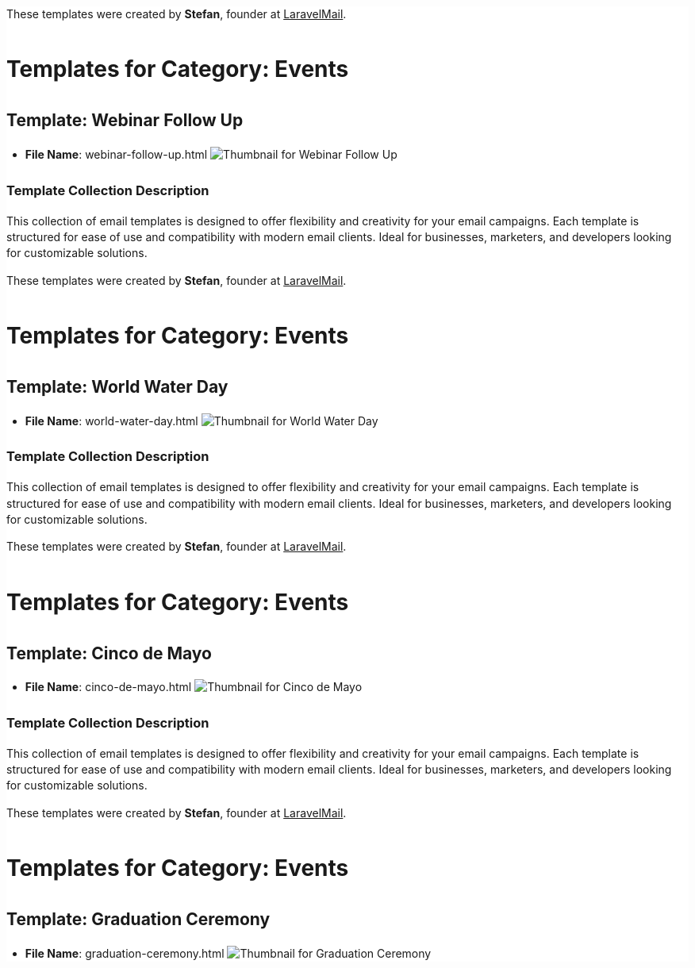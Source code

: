 These templates were created by **Stefan**, founder at [LaravelMail](https://laravelmail.com).

# Templates for Category: Events

## Template: Webinar Follow Up
- **File Name**: webinar-follow-up.html
![Thumbnail for Webinar Follow Up](./webinar-follow-up.png)

### Template Collection Description
This collection of email templates is designed to offer flexibility and creativity for your email campaigns. Each template is structured for ease of use and compatibility with modern email clients. Ideal for businesses, marketers, and developers looking for customizable solutions.

These templates were created by **Stefan**, founder at [LaravelMail](https://laravelmail.com).

# Templates for Category: Events

## Template: World Water Day
- **File Name**: world-water-day.html
![Thumbnail for World Water Day](./world-water-day.png)

### Template Collection Description
This collection of email templates is designed to offer flexibility and creativity for your email campaigns. Each template is structured for ease of use and compatibility with modern email clients. Ideal for businesses, marketers, and developers looking for customizable solutions.

These templates were created by **Stefan**, founder at [LaravelMail](https://laravelmail.com).

# Templates for Category: Events

## Template: Cinco de Mayo
- **File Name**: cinco-de-mayo.html
![Thumbnail for Cinco de Mayo](./cinco-de-mayo.png)

### Template Collection Description
This collection of email templates is designed to offer flexibility and creativity for your email campaigns. Each template is structured for ease of use and compatibility with modern email clients. Ideal for businesses, marketers, and developers looking for customizable solutions.

These templates were created by **Stefan**, founder at [LaravelMail](https://laravelmail.com).

# Templates for Category: Events

## Template: Graduation Ceremony
- **File Name**: graduation-ceremony.html
![Thumbnail for Graduation Ceremony](./graduation-ceremony.png)
